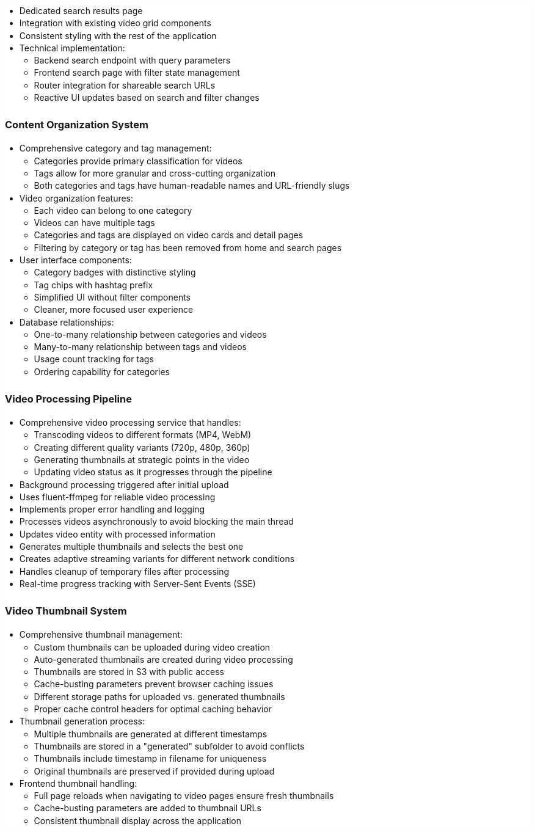   - Dedicated search results page
  - Integration with existing video grid components
  - Consistent styling with the rest of the application
- Technical implementation:
  - Backend search endpoint with query parameters
  - Frontend search page with filter state management
  - Router integration for shareable search URLs
  - Reactive UI updates based on search and filter changes

### Content Organization System
- Comprehensive category and tag management:
  - Categories provide primary classification for videos
  - Tags allow for more granular and cross-cutting organization
  - Both categories and tags have human-readable names and URL-friendly slugs
- Video organization features:
  - Each video can belong to one category
  - Videos can have multiple tags
  - Categories and tags are displayed on video cards and detail pages
  - Filtering by category or tag has been removed from home and search pages
- User interface components:
  - Category badges with distinctive styling
  - Tag chips with hashtag prefix
  - Simplified UI without filter components
  - Cleaner, more focused user experience
- Database relationships:
  - One-to-many relationship between categories and videos
  - Many-to-many relationship between tags and videos
  - Usage count tracking for tags
  - Ordering capability for categories

### Video Processing Pipeline
- Comprehensive video processing service that handles:
  - Transcoding videos to different formats (MP4, WebM)
  - Creating different quality variants (720p, 480p, 360p)
  - Generating thumbnails at strategic points in the video
  - Updating video status as it progresses through the pipeline
- Background processing triggered after initial upload
- Uses fluent-ffmpeg for reliable video processing
- Implements proper error handling and logging
- Processes videos asynchronously to avoid blocking the main thread
- Updates video entity with processed information
- Generates multiple thumbnails and selects the best one
- Creates adaptive streaming variants for different network conditions
- Handles cleanup of temporary files after processing
- Real-time progress tracking with Server-Sent Events (SSE)

### Video Thumbnail System
- Comprehensive thumbnail management:
  - Custom thumbnails can be uploaded during video creation
  - Auto-generated thumbnails are created during video processing
  - Thumbnails are stored in S3 with public access
  - Cache-busting parameters prevent browser caching issues
  - Different storage paths for uploaded vs. generated thumbnails
  - Proper cache control headers for optimal caching behavior
- Thumbnail generation process:
  - Multiple thumbnails are generated at different timestamps
  - Thumbnails are stored in a "generated" subfolder to avoid conflicts
  - Thumbnails include timestamp in filename for uniqueness
  - Original thumbnails are preserved if provided during upload
- Frontend thumbnail handling:
  - Full page reloads when navigating to video pages ensure fresh thumbnails
  - Cache-busting parameters are added to thumbnail URLs
  - Consistent thumbnail display across the application